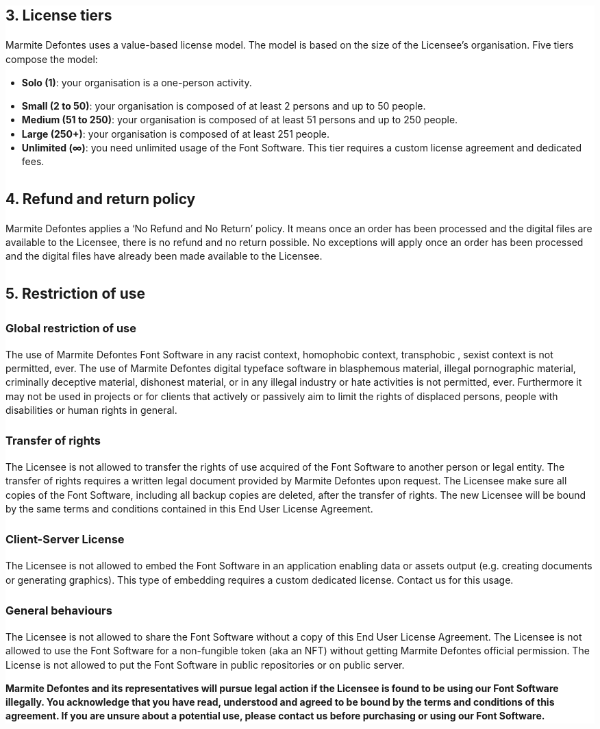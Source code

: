 ## 3. License tiers
Marmite Defontes uses a value-based license model. The model is based on the size of the Licensee’s organisation. Five tiers compose the model:
- **Solo (1)**: your organisation is a one-person activity.
* **Small (2 to 50)**: your organisation is composed of at least 2 persons and up to 50 people.
* **Medium (51 to 250)**: your organisation is composed of at least 51 persons and up to 250 people.
* **Large (250+)**: your organisation is composed 
of at least 251 people.
* **Unlimited (∞)**: you need unlimited usage 
of the Font Software. This tier requires a custom license agreement and dedicated fees.

## 4. Refund and return policy
Marmite Defontes applies a ‘No Refund and No Return’ policy. It means once an order has been processed and the digital files are available to the Licensee, there is no refund and no return possible. No exceptions will apply once an order has been processed and the digital files have already been made available to the Licensee.

## 5. Restriction of use
### Global restriction of use
The use of Marmite Defontes Font Software in any racist context, homophobic context, transphobic , sexist context is not permitted, ever. The use of Marmite Defontes digital typeface software in blasphemous material, illegal pornographic material, criminally deceptive material, dishonest material, or in any illegal industry or hate activities is not permitted, ever. Furthermore it may not be used in projects or for clients that actively or passively aim to limit the rights of displaced persons, people with disabilities or human rights in general.

### Transfer of rights
The Licensee is not allowed to transfer the rights of use acquired of the Font Software to another person or legal entity. The transfer of rights requires a written legal document provided by Marmite Defontes upon request. The Licensee make sure all copies of the Font Software, including all backup copies are deleted, after the transfer of rights. The new Licensee will be bound by the same terms and conditions contained in this End User License Agreement.

### Client-Server License
The Licensee is not allowed to embed the Font Software in an application enabling data or assets output (e.g. creating documents or generating graphics). This type of embedding requires a custom dedicated license. Contact us for this usage.

### General behaviours
The Licensee is not allowed to share the Font Software without a copy of this End User License Agreement. The Licensee is not allowed to use the Font Software for a non-fungible token (aka an NFT) without getting Marmite Defontes official permission. The License is not allowed to put the Font Software in public repositories or on public server.

**Marmite Defontes and its representatives will pursue legal action if the Licensee is found to be using our Font Software illegally. You acknowledge that you have read, understood and agreed to be bound by the terms and conditions of this agreement. If you are unsure about a potential use, please contact us before purchasing or using our Font Software.**
